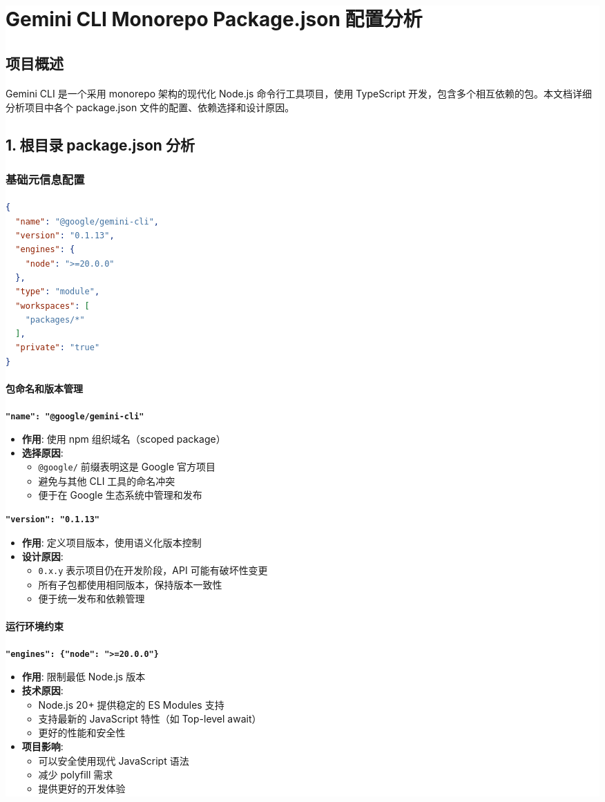 # Gemini CLI Monorepo Package.json 配置分析

## 项目概述

Gemini CLI 是一个采用 monorepo 架构的现代化 Node.js 命令行工具项目，使用 TypeScript 开发，包含多个相互依赖的包。本文档详细分析项目中各个 package.json 文件的配置、依赖选择和设计原因。

## 1. 根目录 package.json 分析

### 基础元信息配置

```json
{
  "name": "@google/gemini-cli",
  "version": "0.1.13",
  "engines": {
    "node": ">=20.0.0"
  },
  "type": "module",
  "workspaces": [
    "packages/*"
  ],
  "private": "true"
}
```

#### 包命名和版本管理

**`"name": "@google/gemini-cli"`**
- **作用**: 使用 npm 组织域名（scoped package）
- **选择原因**: 
  - `@google/` 前缀表明这是 Google 官方项目
  - 避免与其他 CLI 工具的命名冲突
  - 便于在 Google 生态系统中管理和发布

**`"version": "0.1.13"`**
- **作用**: 定义项目版本，使用语义化版本控制
- **设计原因**: 
  - `0.x.y` 表示项目仍在开发阶段，API 可能有破坏性变更
  - 所有子包都使用相同版本，保持版本一致性
  - 便于统一发布和依赖管理

#### 运行环境约束

**`"engines": {"node": ">=20.0.0"}`**
- **作用**: 限制最低 Node.js 版本
- **技术原因**: 
  - Node.js 20+ 提供稳定的 ES Modules 支持
  - 支持最新的 JavaScript 特性（如 Top-level await）
  - 更好的性能和安全性
- **项目影响**: 
  - 可以安全使用现代 JavaScript 语法
  - 减少 polyfill 需求
  - 提供更好的开发体验
